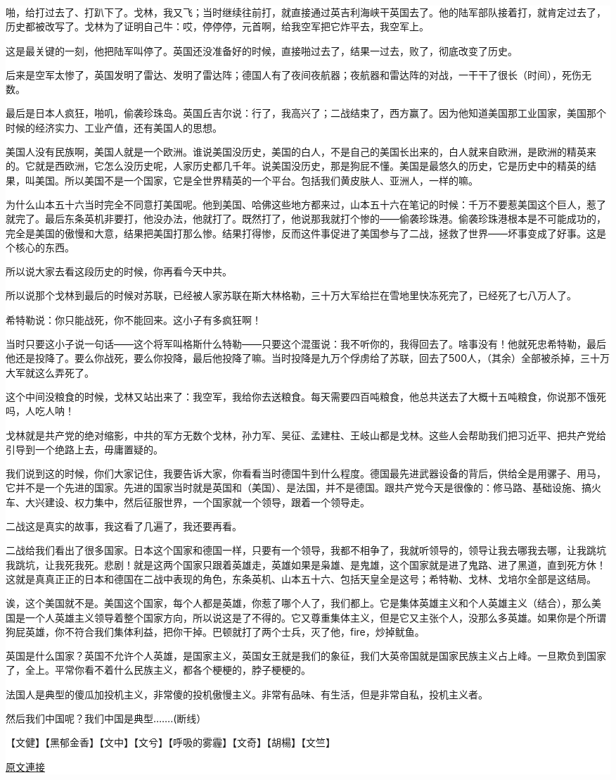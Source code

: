啪，给打过去了、打趴下了。戈林，我又飞；当时继续往前打，就直接通过英吉利海峡干英国去了。他的陆军部队接着打，就肯定过去了，历史都被改写了。戈林为了证明自己牛：哎，停停停，元首啊，给我空军把它炸平去，我空军上。

这是最关键的一刻，他把陆军叫停了。英国还没准备好的时候，直接啪过去了，结果一过去，败了，彻底改变了历史。

后来是空军太惨了，英国发明了雷达、发明了雷达阵；德国人有了夜间夜航器；夜航器和雷达阵的对战，一干干了很长（时间），死伤无数。

最后是日本人疯狂，啪叽，偷袭珍珠岛。英国丘吉尔说：行了，我高兴了；二战结束了，西方赢了。因为他知道美国那工业国家，美国那个时候的经济实力、工业产值，还有美国人的思想。

美国人没有民族啊，美国人就是一个欧洲。谁说美国没历史，美国的白人，不是自己的美国长出来的，白人就来自欧洲，是欧洲的精英来的。它就是西欧洲，它怎么没历史呢，人家历史都几千年。说美国没历史，那是狗屁不懂。美国是最悠久的历史，它是历史中的精英的结果，叫美国。所以美国不是一个国家，它是全世界精英的一个平台。包括我们黄皮肤人、亚洲人，一样的嘛。

为什么山本五十六当时完全不同意打美国呢。他到美国、哈佛这些地方都来过，山本五十六在笔记的时候：千万不要惹美国这个巨人，惹了就完了。最后东条英机非要打，他没办法，他就打了。既然打了，他说那我就打个惨的——偷袭珍珠港。偷袭珍珠港根本是不可能成功的，完全是美国的傲慢和大意，结果把美国打那么惨。结果打得惨，反而这件事促进了美国参与了二战，拯救了世界——坏事变成了好事。这是个核心的东西。

所以说大家去看这段历史的时候，你再看今天中共。

所以说那个戈林到最后的时候对苏联，已经被人家苏联在斯大林格勒，三十万大军给拦在雪地里快冻死完了，已经死了七八万人了。

希特勒说：你只能战死，你不能回来。这小子有多疯狂啊！

当时只要这小子说一句话——这个将军叫格斯什么特勒——只要这个混蛋说：我不听你的，我得回去了。啥事没有！他就死忠希特勒，最后他还是投降了。要么你战死，要么你投降，最后他投降了嘛。当时投降是九万个俘虏给了苏联，回去了500人，（其余）全部被杀掉，三十万大军就这么弄死了。

这个中间没粮食的时候，戈林又站出来了：我空军，我给你去送粮食。每天需要四百吨粮食，他总共送去了大概十五吨粮食，你说那不饿死吗，人吃人呐！

戈林就是共产党的绝对缩影，中共的军方无数个戈林，孙力军、吴征、孟建柱、王岐山都是戈林。这些人会帮助我们把习近平、把共产党给引导到一个绝路上去，毋庸置疑的。

我们说到这的时候，你们大家记住，我要告诉大家，你看看当时德国牛到什么程度。德国最先进武器设备的背后，供给全是用骡子、用马，它并不是一个先进的国家。先进的国家当时就是英国和（美国）、是法国，并不是德国。跟共产党今天是很像的：修马路、基础设施、搞火车、大兴建设、权力集中，然后征服世界，一个国家就一个领导，跟着一个领导走。

二战这是真实的故事，我这看了几遍了，我还要再看。

二战给我们看出了很多国家。日本这个国家和德国一样，只要有一个领导，我都不相争了，我就听领导的，领导让我去哪我去哪，让我跳坑我跳坑，让我死我死。悲剧！就是这两个国家只跟着英雄走，英雄如果是枭雄、是鬼雄，这个国家就是进了鬼路、进了黑道，直到死方休！这就是真真正正的日本和德国在二战中表现的角色，东条英机、山本五十六、包括天皇全是这号；希特勒、戈林、戈培尔全部是这结局。

诶，这个美国就不是。美国这个国家，每个人都是英雄，你惹了哪个人了，我们都上。它是集体英雄主义和个人英雄主义（结合），那么美国是一个人英雄主义领导着整个国家方向，所以说这是了不得的。它又尊重集体主义，但是它又主张个人，没那么多英雄。如果你是个所谓狗屁英雄，你不符合我们集体利益，把你干掉。巴顿就打了两个士兵，灭了他，fire，炒掉鱿鱼。

英国是什么国家？英国不允许个人英雄，是国家主义，英国女王就是我们的象征，我们大英帝国就是国家民族主义占上峰。一旦欺负到国家了，全上。平常你看不着什么民族主义，都各个梗梗的，脖子梗梗的。

法国人是典型的傻瓜加投机主义，非常傻的投机傲慢主义。非常有品味、有生活，但是非常自私，投机主义者。

然后我们中国呢？我们中国是典型…….(断线）

【文健】【黑郁金香】【文中】【文兮】【呼吸的雾霾】【文奇】【胡楊】【文竺】

[原文連接](http://littleantvoice.blogspot.com/2020/04/202041331.html)